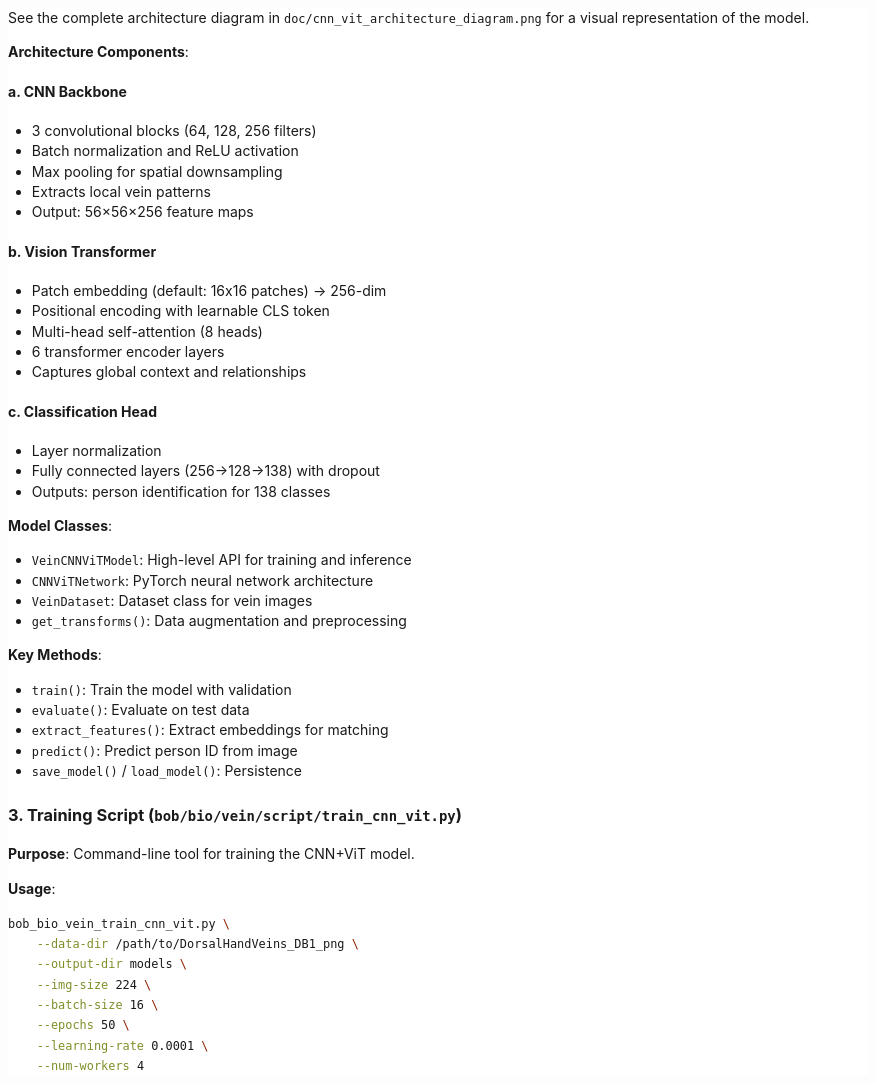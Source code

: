 See the complete architecture diagram in `doc/cnn_vit_architecture_diagram.png` for a visual representation of the model.

**Architecture Components**:

#### a. CNN Backbone
- 3 convolutional blocks (64, 128, 256 filters)
- Batch normalization and ReLU activation
- Max pooling for spatial downsampling
- Extracts local vein patterns
- Output: 56×56×256 feature maps

#### b. Vision Transformer
- Patch embedding (default: 16x16 patches) → 256-dim
- Positional encoding with learnable CLS token
- Multi-head self-attention (8 heads)
- 6 transformer encoder layers
- Captures global context and relationships

#### c. Classification Head
- Layer normalization
- Fully connected layers (256→128→138) with dropout
- Outputs: person identification for 138 classes

**Model Classes**:
- `VeinCNNViTModel`: High-level API for training and inference
- `CNNViTNetwork`: PyTorch neural network architecture
- `VeinDataset`: Dataset class for vein images
- `get_transforms()`: Data augmentation and preprocessing

**Key Methods**:
- `train()`: Train the model with validation
- `evaluate()`: Evaluate on test data
- `extract_features()`: Extract embeddings for matching
- `predict()`: Predict person ID from image
- `save_model()` / `load_model()`: Persistence

### 3. Training Script (`bob/bio/vein/script/train_cnn_vit.py`)

**Purpose**: Command-line tool for training the CNN+ViT model.

**Usage**:
```bash
bob_bio_vein_train_cnn_vit.py \
    --data-dir /path/to/DorsalHandVeins_DB1_png \
    --output-dir models \
    --img-size 224 \
    --batch-size 16 \
    --epochs 50 \
    --learning-rate 0.0001 \
    --num-workers 4
```
